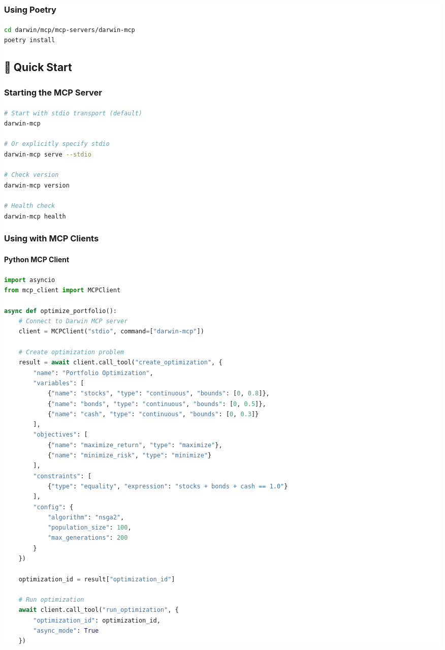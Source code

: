 ### Using Poetry
```bash
cd darwin/mcp/mcp-servers/darwin-mcp
poetry install
```

## 🎯 Quick Start

### Starting the MCP Server
```bash
# Start with stdio transport (default)
darwin-mcp

# Or explicitly specify stdio
darwin-mcp serve --stdio

# Check version
darwin-mcp version

# Health check
darwin-mcp health
```

### Using with MCP Clients

#### Python MCP Client
```python
import asyncio
from mcp_client import MCPClient

async def optimize_portfolio():
    # Connect to Darwin MCP server
    client = MCPClient("stdio", command=["darwin-mcp"])
    
    # Create optimization problem
    result = await client.call_tool("create_optimization", {
        "name": "Portfolio Optimization",
        "variables": [
            {"name": "stocks", "type": "continuous", "bounds": [0, 0.8]},
            {"name": "bonds", "type": "continuous", "bounds": [0, 0.5]},
            {"name": "cash", "type": "continuous", "bounds": [0, 0.3]}
        ],
        "objectives": [
            {"name": "maximize_return", "type": "maximize"},
            {"name": "minimize_risk", "type": "minimize"}
        ],
        "constraints": [
            {"type": "equality", "expression": "stocks + bonds + cash == 1.0"}
        ],
        "config": {
            "algorithm": "nsga2",
            "population_size": 100,
            "max_generations": 200
        }
    })
    
    optimization_id = result["optimization_id"]
    
    # Run optimization
    await client.call_tool("run_optimization", {
        "optimization_id": optimization_id,
        "async_mode": True
    })
```